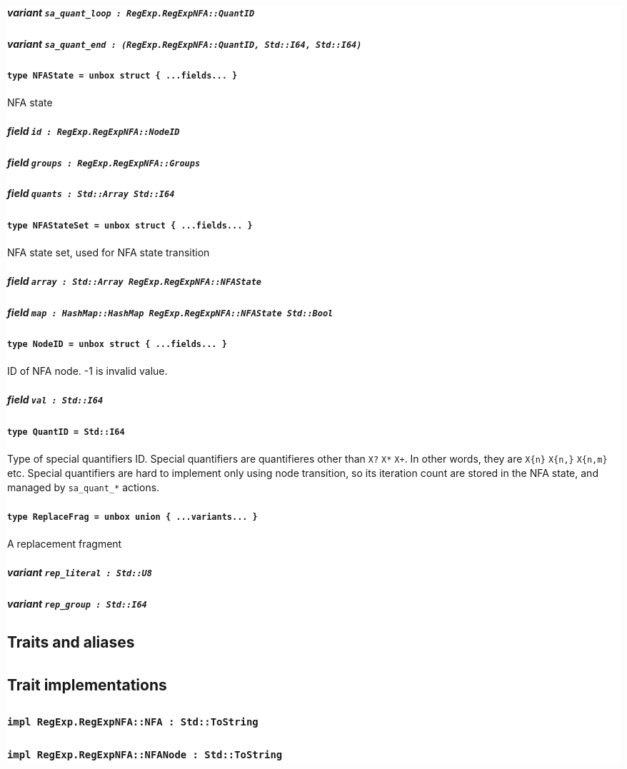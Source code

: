 ##### variant `sa_quant_loop : RegExp.RegExpNFA::QuantID`

##### variant `sa_quant_end : (RegExp.RegExpNFA::QuantID, Std::I64, Std::I64)`

#### `type NFAState = unbox struct { ...fields... }`

NFA state

##### field `id : RegExp.RegExpNFA::NodeID`

##### field `groups : RegExp.RegExpNFA::Groups`

##### field `quants : Std::Array Std::I64`

#### `type NFAStateSet = unbox struct { ...fields... }`

NFA state set, used for NFA state transition

##### field `array : Std::Array RegExp.RegExpNFA::NFAState`

##### field `map : HashMap::HashMap RegExp.RegExpNFA::NFAState Std::Bool`

#### `type NodeID = unbox struct { ...fields... }`

ID of NFA node. -1 is invalid value.

##### field `val : Std::I64`

#### `type QuantID = Std::I64`

Type of special quantifiers ID.
Special quantifiers are quantifieres other than `X?` `X*` `X+`.
In other words, they are `X{n}` `X{n,}` `X{n,m}` etc.
Special quantifiers are hard to implement only using node transition,
so its iteration count are stored in the NFA state, and managed by `sa_quant_*` actions.

#### `type ReplaceFrag = unbox union { ...variants... }`

A replacement fragment

##### variant `rep_literal : Std::U8`

##### variant `rep_group : Std::I64`

## Traits and aliases

## Trait implementations

### `impl RegExp.RegExpNFA::NFA : Std::ToString`

### `impl RegExp.RegExpNFA::NFANode : Std::ToString`
